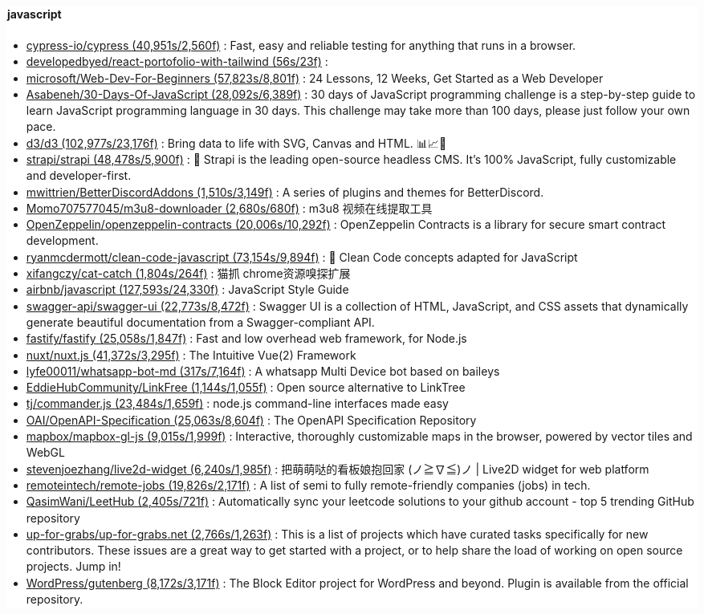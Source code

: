 #### javascript
* [cypress-io/cypress (40,951s/2,560f)](https://github.com/cypress-io/cypress) : Fast, easy and reliable testing for anything that runs in a browser.
* [developedbyed/react-portofolio-with-tailwind (56s/23f)](https://github.com/developedbyed/react-portofolio-with-tailwind) : 
* [microsoft/Web-Dev-For-Beginners (57,823s/8,801f)](https://github.com/microsoft/Web-Dev-For-Beginners) : 24 Lessons, 12 Weeks, Get Started as a Web Developer
* [Asabeneh/30-Days-Of-JavaScript (28,092s/6,389f)](https://github.com/Asabeneh/30-Days-Of-JavaScript) : 30 days of JavaScript programming challenge is a step-by-step guide to learn JavaScript programming language in 30 days. This challenge may take more than 100 days, please just follow your own pace.
* [d3/d3 (102,977s/23,176f)](https://github.com/d3/d3) : Bring data to life with SVG, Canvas and HTML. 📊📈🎉
* [strapi/strapi (48,478s/5,900f)](https://github.com/strapi/strapi) : 🚀 Strapi is the leading open-source headless CMS. It’s 100% JavaScript, fully customizable and developer-first.
* [mwittrien/BetterDiscordAddons (1,510s/3,149f)](https://github.com/mwittrien/BetterDiscordAddons) : A series of plugins and themes for BetterDiscord.
* [Momo707577045/m3u8-downloader (2,680s/680f)](https://github.com/Momo707577045/m3u8-downloader) : m3u8 视频在线提取工具
* [OpenZeppelin/openzeppelin-contracts (20,006s/10,292f)](https://github.com/OpenZeppelin/openzeppelin-contracts) : OpenZeppelin Contracts is a library for secure smart contract development.
* [ryanmcdermott/clean-code-javascript (73,154s/9,894f)](https://github.com/ryanmcdermott/clean-code-javascript) : 🛁 Clean Code concepts adapted for JavaScript
* [xifangczy/cat-catch (1,804s/264f)](https://github.com/xifangczy/cat-catch) : 猫抓 chrome资源嗅探扩展
* [airbnb/javascript (127,593s/24,330f)](https://github.com/airbnb/javascript) : JavaScript Style Guide
* [swagger-api/swagger-ui (22,773s/8,472f)](https://github.com/swagger-api/swagger-ui) : Swagger UI is a collection of HTML, JavaScript, and CSS assets that dynamically generate beautiful documentation from a Swagger-compliant API.
* [fastify/fastify (25,058s/1,847f)](https://github.com/fastify/fastify) : Fast and low overhead web framework, for Node.js
* [nuxt/nuxt.js (41,372s/3,295f)](https://github.com/nuxt/nuxt.js) : The Intuitive Vue(2) Framework
* [lyfe00011/whatsapp-bot-md (317s/7,164f)](https://github.com/lyfe00011/whatsapp-bot-md) : A whatsapp Multi Device bot based on baileys
* [EddieHubCommunity/LinkFree (1,144s/1,055f)](https://github.com/EddieHubCommunity/LinkFree) : Open source alternative to LinkTree
* [tj/commander.js (23,484s/1,659f)](https://github.com/tj/commander.js) : node.js command-line interfaces made easy
* [OAI/OpenAPI-Specification (25,063s/8,604f)](https://github.com/OAI/OpenAPI-Specification) : The OpenAPI Specification Repository
* [mapbox/mapbox-gl-js (9,015s/1,999f)](https://github.com/mapbox/mapbox-gl-js) : Interactive, thoroughly customizable maps in the browser, powered by vector tiles and WebGL
* [stevenjoezhang/live2d-widget (6,240s/1,985f)](https://github.com/stevenjoezhang/live2d-widget) : 把萌萌哒的看板娘抱回家 (ノ≧∇≦)ノ | Live2D widget for web platform
* [remoteintech/remote-jobs (19,826s/2,171f)](https://github.com/remoteintech/remote-jobs) : A list of semi to fully remote-friendly companies (jobs) in tech.
* [QasimWani/LeetHub (2,405s/721f)](https://github.com/QasimWani/LeetHub) : Automatically sync your leetcode solutions to your github account - top 5 trending GitHub repository
* [up-for-grabs/up-for-grabs.net (2,766s/1,263f)](https://github.com/up-for-grabs/up-for-grabs.net) : This is a list of projects which have curated tasks specifically for new contributors. These issues are a great way to get started with a project, or to help share the load of working on open source projects. Jump in!
* [WordPress/gutenberg (8,172s/3,171f)](https://github.com/WordPress/gutenberg) : The Block Editor project for WordPress and beyond. Plugin is available from the official repository.
